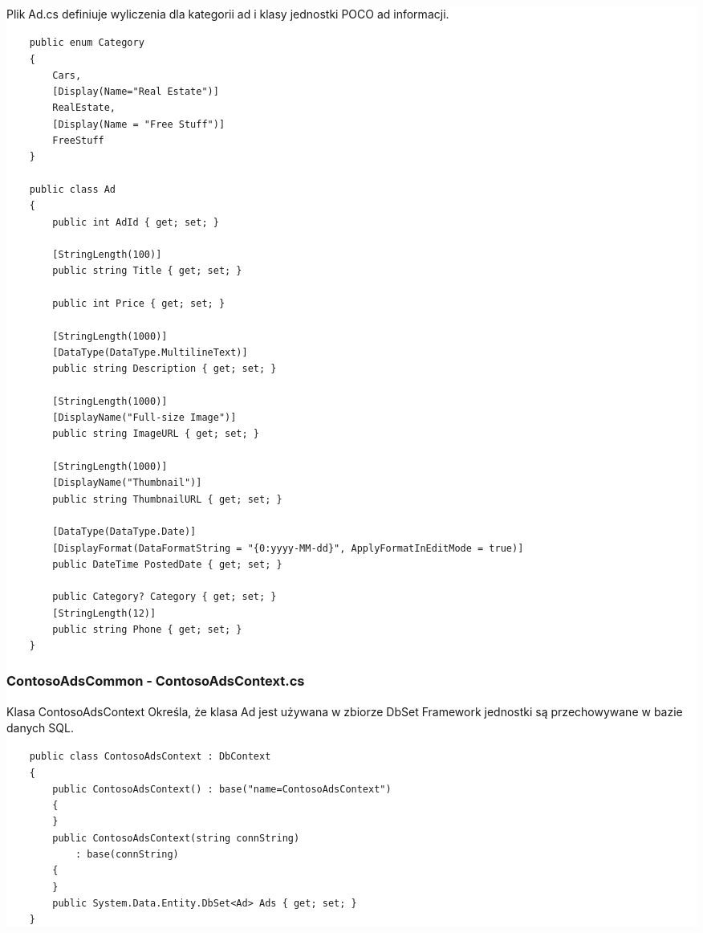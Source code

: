Plik Ad.cs definiuje wyliczenia dla kategorii ad i klasy jednostki POCO ad informacji.

        public enum Category
        {
            Cars,
            [Display(Name="Real Estate")]
            RealEstate,
            [Display(Name = "Free Stuff")]
            FreeStuff
        }

        public class Ad
        {
            public int AdId { get; set; }

            [StringLength(100)]
            public string Title { get; set; }

            public int Price { get; set; }

            [StringLength(1000)]
            [DataType(DataType.MultilineText)]
            public string Description { get; set; }

            [StringLength(1000)]
            [DisplayName("Full-size Image")]
            public string ImageURL { get; set; }

            [StringLength(1000)]
            [DisplayName("Thumbnail")]
            public string ThumbnailURL { get; set; }

            [DataType(DataType.Date)]
            [DisplayFormat(DataFormatString = "{0:yyyy-MM-dd}", ApplyFormatInEditMode = true)]
            public DateTime PostedDate { get; set; }

            public Category? Category { get; set; }
            [StringLength(12)]
            public string Phone { get; set; }
        }

### <a name="contosoadscommon---contosoadscontextcs"></a>ContosoAdsCommon - ContosoAdsContext.cs

Klasa ContosoAdsContext Określa, że klasa Ad jest używana w zbiorze DbSet Framework jednostki są przechowywane w bazie danych SQL.

        public class ContosoAdsContext : DbContext
        {
            public ContosoAdsContext() : base("name=ContosoAdsContext")
            {
            }
            public ContosoAdsContext(string connString)
                : base(connString)
            {
            }
            public System.Data.Entity.DbSet<Ad> Ads { get; set; }
        }
